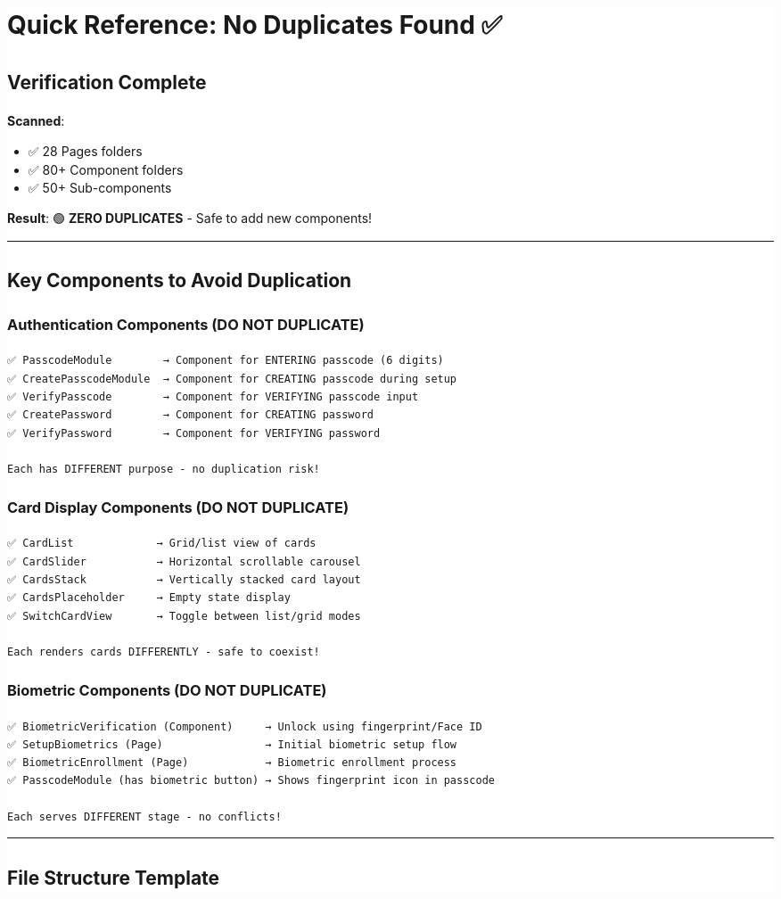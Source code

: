 # Quick Reference: No Duplicates Found ✅

## Verification Complete

**Scanned**:
- ✅ 28 Pages folders
- ✅ 80+ Component folders
- ✅ 50+ Sub-components

**Result**: 🟢 **ZERO DUPLICATES** - Safe to add new components!

---

## Key Components to Avoid Duplication

### Authentication Components (DO NOT DUPLICATE)
```
✅ PasscodeModule        → Component for ENTERING passcode (6 digits)
✅ CreatePasscodeModule  → Component for CREATING passcode during setup
✅ VerifyPasscode        → Component for VERIFYING passcode input
✅ CreatePassword        → Component for CREATING password
✅ VerifyPassword        → Component for VERIFYING password

Each has DIFFERENT purpose - no duplication risk!
```

### Card Display Components (DO NOT DUPLICATE)
```
✅ CardList             → Grid/list view of cards
✅ CardSlider           → Horizontal scrollable carousel
✅ CardsStack           → Vertically stacked card layout
✅ CardsPlaceholder     → Empty state display
✅ SwitchCardView       → Toggle between list/grid modes

Each renders cards DIFFERENTLY - safe to coexist!
```

### Biometric Components (DO NOT DUPLICATE)
```
✅ BiometricVerification (Component)     → Unlock using fingerprint/Face ID
✅ SetupBiometrics (Page)                → Initial biometric setup flow
✅ BiometricEnrollment (Page)            → Biometric enrollment process
✅ PasscodeModule (has biometric button) → Shows fingerprint icon in passcode

Each serves DIFFERENT stage - no conflicts!
```

---

## File Structure Template
